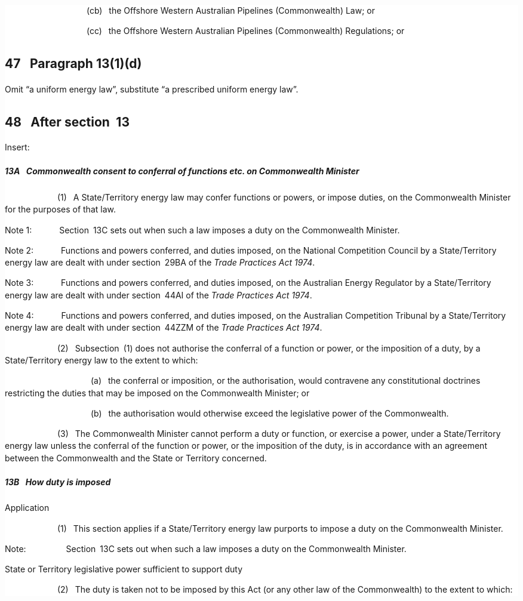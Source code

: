                     (cb)  the Offshore Western Australian Pipelines (Commonwealth) Law; or

                    (cc)  the Offshore Western Australian Pipelines (Commonwealth) Regulations; or

## 47  Paragraph 13(1)(d)

Omit “a uniform energy law”, substitute “a prescribed  uniform energy law”.

## 48  After section 13

Insert:

##### <a id="13A"></a>13A  Commonwealth consent to conferral of functions etc. on Commonwealth Minister

             (1)  A State/Territory energy law may confer functions or powers, or impose duties, on the Commonwealth Minister for the purposes of that law.

Note 1:       Section 13C sets out when such a law imposes a duty on the Commonwealth Minister.

Note 2:       Functions and powers conferred, and duties imposed, on the National Competition Council by a State/Territory energy law are dealt with under section 29BA of the _Trade Practices Act 1974_.

Note 3:       Functions and powers conferred, and duties imposed, on the Australian Energy Regulator by a State/Territory energy law are dealt with under section 44AI of the _Trade Practices Act 1974_.

Note 4:       Functions and powers conferred, and duties imposed, on the Australian Competition Tribunal by a State/Territory energy law are dealt with under section 44ZZM of the _Trade Practices Act 1974_.

             (2)  Subsection (1) does not authorise the conferral of a function or power, or the imposition of a duty, by a State/Territory energy law to the extent to which:

                     (a)  the conferral or imposition, or the authorisation, would contravene any constitutional doctrines restricting the duties that may be imposed on the Commonwealth Minister; or

                     (b)  the authorisation would otherwise exceed the legislative power of the Commonwealth.

             (3)  The Commonwealth Minister cannot perform a duty or function, or exercise a power, under a State/Territory energy law unless the conferral of the function or power, or the imposition of the duty, is in accordance with an agreement between the Commonwealth and the State or Territory concerned.

##### <a id="13B"></a>13B  How duty is imposed

Application

             (1)  This section applies if a State/Territory energy law purports to impose a duty on the Commonwealth Minister.

Note:          Section 13C sets out when such a law imposes a duty on the Commonwealth Minister.

State or Territory legislative power sufficient to support duty

             (2)  The duty is taken not to be imposed by this Act (or any other law of the Commonwealth) to the extent to which:
